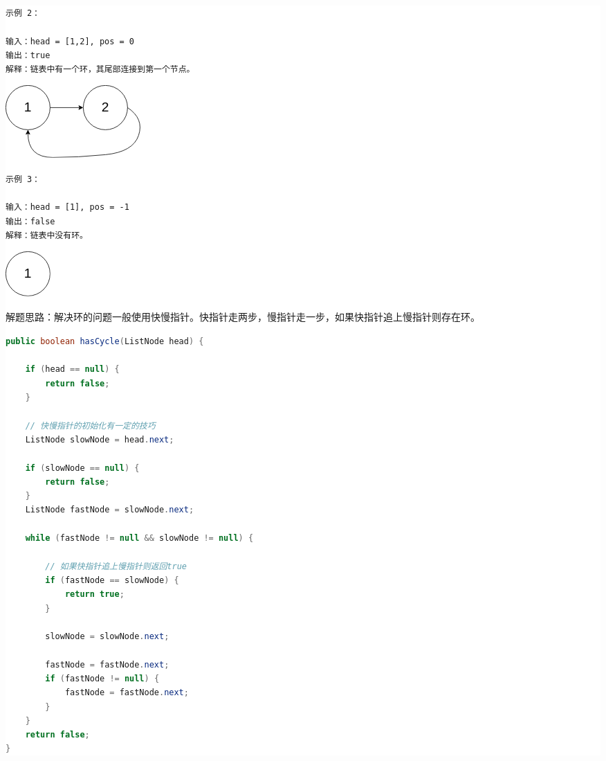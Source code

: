 ```
示例 2：

输入：head = [1,2], pos = 0
输出：true
解释：链表中有一个环，其尾部连接到第一个节点。
```

![img](images/circularlinkedlist_test2.png)

```
示例 3：

输入：head = [1], pos = -1
输出：false
解释：链表中没有环。
```

![img](images/circularlinkedlist_test3.png)



解题思路：解决环的问题一般使用快慢指针。快指针走两步，慢指针走一步，如果快指针追上慢指针则存在环。

```java
public boolean hasCycle(ListNode head) {
    
    if (head == null) {
        return false;
    }

    // 快慢指针的初始化有一定的技巧
    ListNode slowNode = head.next;

    if (slowNode == null) {
        return false;
    }
    ListNode fastNode = slowNode.next;

    while (fastNode != null && slowNode != null) {
        
        // 如果快指针追上慢指针则返回true
        if (fastNode == slowNode) {
            return true;
        }

        slowNode = slowNode.next;
        
        fastNode = fastNode.next;
        if (fastNode != null) {
            fastNode = fastNode.next;
        }
    }
    return false;
}
```


[本文参考地址]: https://www.cnblogs.com/chengxiao/p/6129630.html
